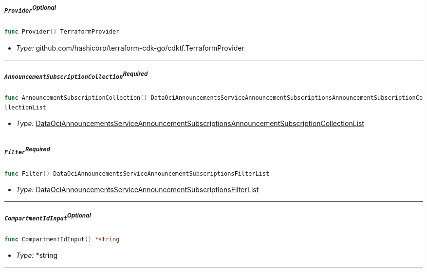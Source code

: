##### `Provider`<sup>Optional</sup> <a name="Provider" id="rhizo-co-terraform-provider-oci.dataOciAnnouncementsServiceAnnouncementSubscriptions.DataOciAnnouncementsServiceAnnouncementSubscriptions.property.provider"></a>

```go
func Provider() TerraformProvider
```

- *Type:* github.com/hashicorp/terraform-cdk-go/cdktf.TerraformProvider

---

##### `AnnouncementSubscriptionCollection`<sup>Required</sup> <a name="AnnouncementSubscriptionCollection" id="rhizo-co-terraform-provider-oci.dataOciAnnouncementsServiceAnnouncementSubscriptions.DataOciAnnouncementsServiceAnnouncementSubscriptions.property.announcementSubscriptionCollection"></a>

```go
func AnnouncementSubscriptionCollection() DataOciAnnouncementsServiceAnnouncementSubscriptionsAnnouncementSubscriptionCollectionList
```

- *Type:* <a href="#rhizo-co-terraform-provider-oci.dataOciAnnouncementsServiceAnnouncementSubscriptions.DataOciAnnouncementsServiceAnnouncementSubscriptionsAnnouncementSubscriptionCollectionList">DataOciAnnouncementsServiceAnnouncementSubscriptionsAnnouncementSubscriptionCollectionList</a>

---

##### `Filter`<sup>Required</sup> <a name="Filter" id="rhizo-co-terraform-provider-oci.dataOciAnnouncementsServiceAnnouncementSubscriptions.DataOciAnnouncementsServiceAnnouncementSubscriptions.property.filter"></a>

```go
func Filter() DataOciAnnouncementsServiceAnnouncementSubscriptionsFilterList
```

- *Type:* <a href="#rhizo-co-terraform-provider-oci.dataOciAnnouncementsServiceAnnouncementSubscriptions.DataOciAnnouncementsServiceAnnouncementSubscriptionsFilterList">DataOciAnnouncementsServiceAnnouncementSubscriptionsFilterList</a>

---

##### `CompartmentIdInput`<sup>Optional</sup> <a name="CompartmentIdInput" id="rhizo-co-terraform-provider-oci.dataOciAnnouncementsServiceAnnouncementSubscriptions.DataOciAnnouncementsServiceAnnouncementSubscriptions.property.compartmentIdInput"></a>

```go
func CompartmentIdInput() *string
```

- *Type:* *string

---
